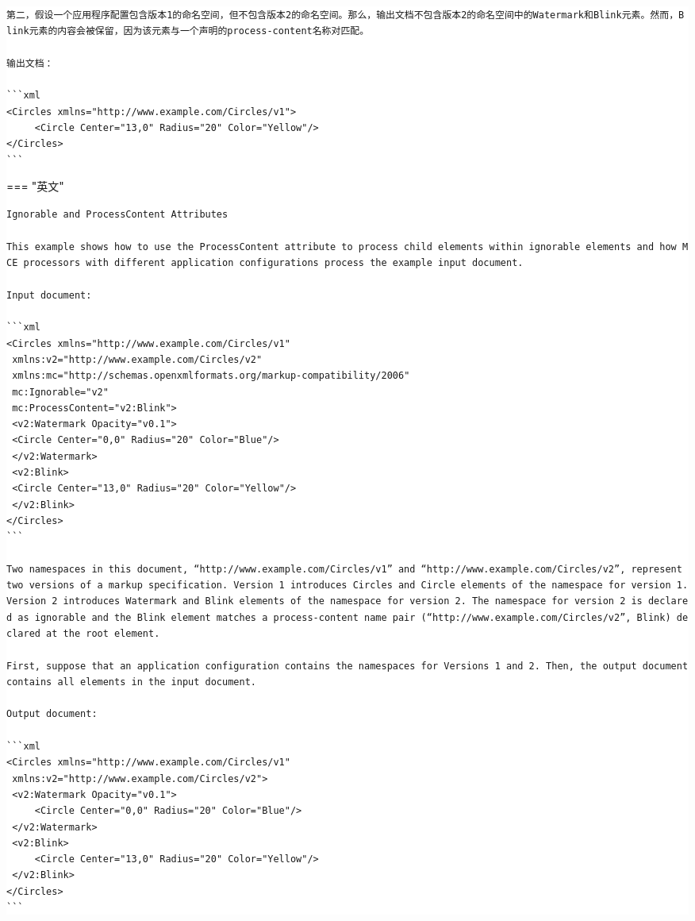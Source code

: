     第二，假设一个应用程序配置包含版本1的命名空间，但不包含版本2的命名空间。那么，输出文档不包含版本2的命名空间中的Watermark和Blink元素。然而，Blink元素的内容会被保留，因为该元素与一个声明的process-content名称对匹配。

    输出文档：

    ```xml
    <Circles xmlns="http://www.example.com/Circles/v1">
         <Circle Center="13,0" Radius="20" Color="Yellow"/>
    </Circles>
    ```

=== "英文"

    Ignorable and ProcessContent Attributes

    This example shows how to use the ProcessContent attribute to process child elements within ignorable elements and how MCE processors with different application configurations process the example input document.

    Input document:

    ```xml
    <Circles xmlns="http://www.example.com/Circles/v1"
     xmlns:v2="http://www.example.com/Circles/v2"
     xmlns:mc="http://schemas.openxmlformats.org/markup-compatibility/2006"
     mc:Ignorable="v2"
     mc:ProcessContent="v2:Blink">
     <v2:Watermark Opacity="v0.1">
     <Circle Center="0,0" Radius="20" Color="Blue"/>
     </v2:Watermark>
     <v2:Blink>
     <Circle Center="13,0" Radius="20" Color="Yellow"/>
     </v2:Blink>
    </Circles>
    ```

    Two namespaces in this document, “http://www.example.com/Circles/v1” and “http://www.example.com/Circles/v2”, represent two versions of a markup specification. Version 1 introduces Circles and Circle elements of the namespace for version 1. Version 2 introduces Watermark and Blink elements of the namespace for version 2. The namespace for version 2 is declared as ignorable and the Blink element matches a process-content name pair (“http://www.example.com/Circles/v2”, Blink) declared at the root element.

    First, suppose that an application configuration contains the namespaces for Versions 1 and 2. Then, the output document contains all elements in the input document.

    Output document:

    ```xml
    <Circles xmlns="http://www.example.com/Circles/v1"
     xmlns:v2="http://www.example.com/Circles/v2">
     <v2:Watermark Opacity="v0.1">
         <Circle Center="0,0" Radius="20" Color="Blue"/>
     </v2:Watermark>
     <v2:Blink>
         <Circle Center="13,0" Radius="20" Color="Yellow"/>
     </v2:Blink>
    </Circles>
    ```
